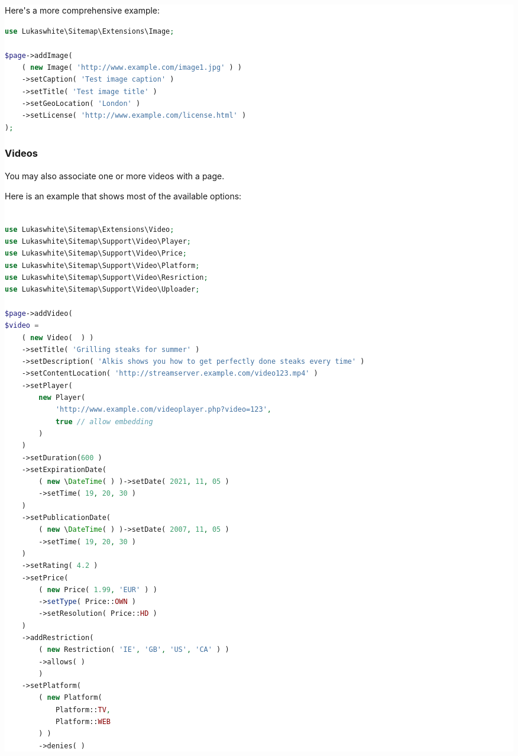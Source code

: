 Here's a more comprehensive example:

```php
use Lukaswhite\Sitemap\Extensions\Image;

$page->addImage(
	( new Image( 'http://www.example.com/image1.jpg' ) )
	->setCaption( 'Test image caption' )
	->setTitle( 'Test image title' )
	->setGeoLocation( 'London' )
	->setLicense( 'http://www.example.com/license.html' )
);
```

### Videos

You may also associate one or more videos with a page.

Here is an example that shows most of the available options:

```php

use Lukaswhite\Sitemap\Extensions\Video;
use Lukaswhite\Sitemap\Support\Video\Player;
use Lukaswhite\Sitemap\Support\Video\Price;
use Lukaswhite\Sitemap\Support\Video\Platform;
use Lukaswhite\Sitemap\Support\Video\Resriction;
use Lukaswhite\Sitemap\Support\Video\Uploader;

$page->addVideo(
$video =
	( new Video(  ) )
	->setTitle( 'Grilling steaks for summer' )
	->setDescription( 'Alkis shows you how to get perfectly done steaks every time' )
	->setContentLocation( 'http://streamserver.example.com/video123.mp4' )
	->setPlayer(
		new Player(
			'http://www.example.com/videoplayer.php?video=123',
			true // allow embedding
		)
	)
	->setDuration(600 )
	->setExpirationDate(
		( new \DateTime( ) )->setDate( 2021, 11, 05 )
		->setTime( 19, 20, 30 )
	)
	->setPublicationDate(
		( new \DateTime( ) )->setDate( 2007, 11, 05 )
		->setTime( 19, 20, 30 )
	)
	->setRating( 4.2 )
	->setPrice(
		( new Price( 1.99, 'EUR' ) )
		->setType( Price::OWN )
		->setResolution( Price::HD )
	)
	->addRestriction(
		( new Restriction( 'IE', 'GB', 'US', 'CA' ) )
		->allows( )
		)
	->setPlatform(
		( new Platform(
			Platform::TV,
			Platform::WEB
		) )
		->denies( )
```